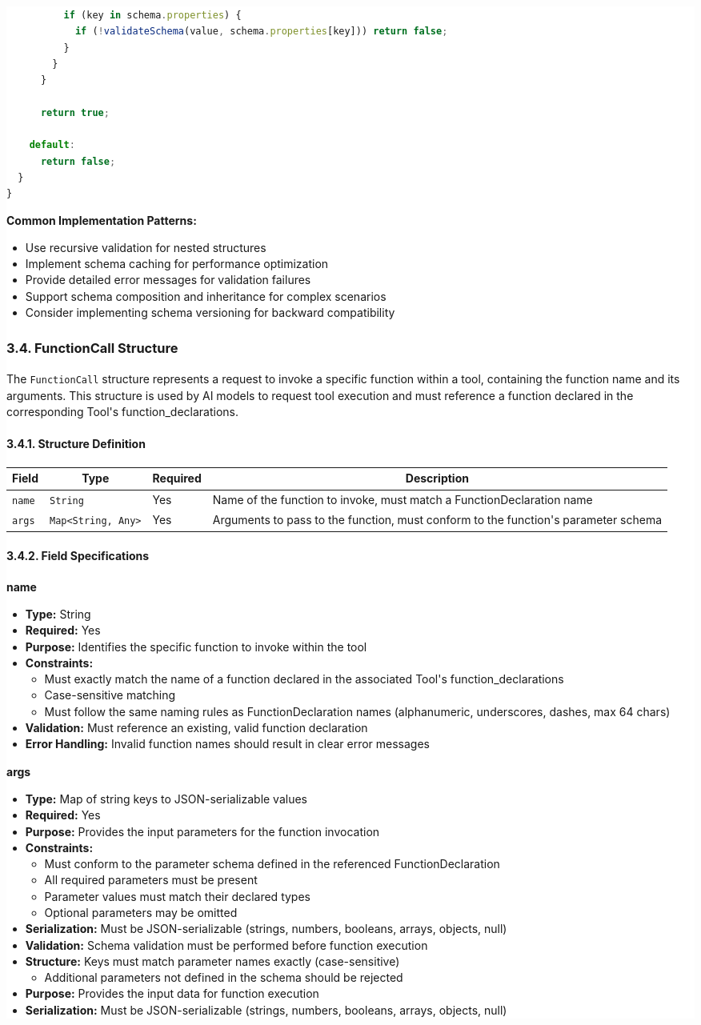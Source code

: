 ```javascript
          if (key in schema.properties) {
            if (!validateSchema(value, schema.properties[key])) return false;
          }
        }
      }
      
      return true;
    
    default:
      return false;
  }
}
```

**Common Implementation Patterns:**
- Use recursive validation for nested structures
- Implement schema caching for performance optimization
- Provide detailed error messages for validation failures
- Support schema composition and inheritance for complex scenarios
- Consider implementing schema versioning for backward compatibility

### 3.4. FunctionCall Structure

The `FunctionCall` structure represents a request to invoke a specific function within a tool, containing the function name and its arguments. This structure is used by AI models to request tool execution and must reference a function declared in the corresponding Tool's function_declarations.

#### 3.4.1. Structure Definition

| Field | Type | Required | Description |
|-------|------|----------|-------------|
| `name` | `String` | Yes | Name of the function to invoke, must match a FunctionDeclaration name |
| `args` | `Map<String, Any>` | Yes | Arguments to pass to the function, must conform to the function's parameter schema |

#### 3.4.2. Field Specifications

**name**
- **Type:** String
- **Required:** Yes
- **Purpose:** Identifies the specific function to invoke within the tool
- **Constraints:** 
  - Must exactly match the name of a function declared in the associated Tool's function_declarations
  - Case-sensitive matching
  - Must follow the same naming rules as FunctionDeclaration names (alphanumeric, underscores, dashes, max 64 chars)
- **Validation:** Must reference an existing, valid function declaration
- **Error Handling:** Invalid function names should result in clear error messages

**args**
- **Type:** Map of string keys to JSON-serializable values
- **Required:** Yes
- **Purpose:** Provides the input parameters for the function invocation
- **Constraints:** 
  - Must conform to the parameter schema defined in the referenced FunctionDeclaration
  - All required parameters must be present
  - Parameter values must match their declared types
  - Optional parameters may be omitted
- **Serialization:** Must be JSON-serializable (strings, numbers, booleans, arrays, objects, null)
- **Validation:** Schema validation must be performed before function execution
- **Structure:** Keys must match parameter names exactly (case-sensitive)
  - Additional parameters not defined in the schema should be rejected
- **Purpose:** Provides the input data for function execution
- **Serialization:** Must be JSON-serializable (strings, numbers, booleans, arrays, objects, null)
